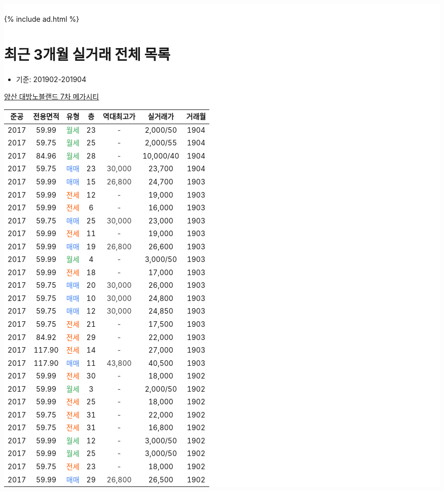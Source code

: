 
<br>
{% include ad.html %}
<br>

# 최근 3개월 실거래 전체 목록
* 기준: 201902-201904


[양산 대방노블랜드 7차 메가시티](https://search.naver.com/search.naver?query=%EA%B2%BD%EC%83%81%EB%82%A8%EB%8F%84+%EC%96%91%EC%82%B0%EC%8B%9C+%EB%AC%BC%EA%B8%88%EC%9D%8D+%EA%B0%80%EC%B4%8C%EB%A6%AC+%EC%96%91%EC%82%B0+%EB%8C%80%EB%B0%A9%EB%85%B8%EB%B8%94%EB%9E%9C%EB%93%9C+7%EC%B0%A8+%EB%A9%94%EA%B0%80%EC%8B%9C%ED%8B%B0)

|준공|전용면적|유형|층|역대최고가|실거래가|거래월|
|:---:|:---:|:---:|:---:|:---:|:---:|:---:|
|2017|59.99|<span style="color:#34a853">월세</span>|23|<span style="color:#444444">-</span>|2,000/50|1904|
|2017|59.75|<span style="color:#34a853">월세</span>|25|<span style="color:#444444">-</span>|2,000/55|1904|
|2017|84.96|<span style="color:#34a853">월세</span>|28|<span style="color:#444444">-</span>|10,000/40|1904|
|2017|59.75|<span style="color:#4285f3">매매</span>|23|<span style="color:#444444">30,000</span>|23,700|1904|
|2017|59.99|<span style="color:#4285f3">매매</span>|15|<span style="color:#444444">26,800</span>|24,700|1903|
|2017|59.99|<span style="color:#ff5a00">전세</span>|12|<span style="color:#444444">-</span>|19,000|1903|
|2017|59.99|<span style="color:#ff5a00">전세</span>|6|<span style="color:#444444">-</span>|16,000|1903|
|2017|59.75|<span style="color:#4285f3">매매</span>|25|<span style="color:#444444">30,000</span>|23,000|1903|
|2017|59.99|<span style="color:#ff5a00">전세</span>|11|<span style="color:#444444">-</span>|19,000|1903|
|2017|59.99|<span style="color:#4285f3">매매</span>|19|<span style="color:#444444">26,800</span>|26,600|1903|
|2017|59.99|<span style="color:#34a853">월세</span>|4|<span style="color:#444444">-</span>|3,000/50|1903|
|2017|59.99|<span style="color:#ff5a00">전세</span>|18|<span style="color:#444444">-</span>|17,000|1903|
|2017|59.75|<span style="color:#4285f3">매매</span>|20|<span style="color:#444444">30,000</span>|26,000|1903|
|2017|59.75|<span style="color:#4285f3">매매</span>|10|<span style="color:#444444">30,000</span>|24,800|1903|
|2017|59.75|<span style="color:#4285f3">매매</span>|12|<span style="color:#444444">30,000</span>|24,850|1903|
|2017|59.75|<span style="color:#ff5a00">전세</span>|21|<span style="color:#444444">-</span>|17,500|1903|
|2017|84.92|<span style="color:#ff5a00">전세</span>|29|<span style="color:#444444">-</span>|22,000|1903|
|2017|117.90|<span style="color:#ff5a00">전세</span>|14|<span style="color:#444444">-</span>|27,000|1903|
|2017|117.90|<span style="color:#4285f3">매매</span>|11|<span style="color:#444444">43,800</span>|40,500|1903|
|2017|59.99|<span style="color:#ff5a00">전세</span>|30|<span style="color:#444444">-</span>|18,000|1902|
|2017|59.99|<span style="color:#34a853">월세</span>|3|<span style="color:#444444">-</span>|2,000/50|1902|
|2017|59.99|<span style="color:#ff5a00">전세</span>|25|<span style="color:#444444">-</span>|18,000|1902|
|2017|59.75|<span style="color:#ff5a00">전세</span>|31|<span style="color:#444444">-</span>|22,000|1902|
|2017|59.75|<span style="color:#ff5a00">전세</span>|31|<span style="color:#444444">-</span>|16,800|1902|
|2017|59.99|<span style="color:#34a853">월세</span>|12|<span style="color:#444444">-</span>|3,000/50|1902|
|2017|59.99|<span style="color:#34a853">월세</span>|25|<span style="color:#444444">-</span>|3,000/50|1902|
|2017|59.75|<span style="color:#ff5a00">전세</span>|23|<span style="color:#444444">-</span>|18,000|1902|
|2017|59.99|<span style="color:#4285f3">매매</span>|29|<span style="color:#444444">26,800</span>|26,500|1902|
